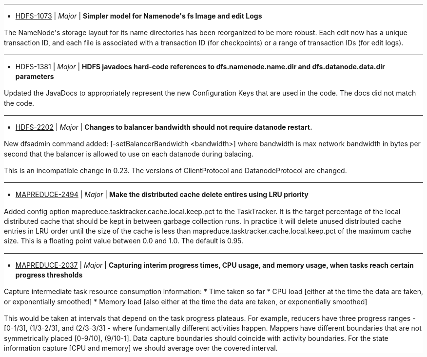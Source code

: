 
---

* [HDFS-1073](https://issues.apache.org/jira/browse/HDFS-1073) | *Major* | **Simpler model for Namenode\'s fs Image and edit Logs**

The NameNode\'s storage layout for its name directories has been reorganized to be more robust. Each edit now has a unique transaction ID, and each file is associated with a transaction ID (for checkpoints) or a range of transaction IDs (for edit logs).


---

* [HDFS-1381](https://issues.apache.org/jira/browse/HDFS-1381) | *Major* | **HDFS javadocs hard-code references to dfs.namenode.name.dir and dfs.datanode.data.dir parameters**

Updated the JavaDocs to appropriately represent the new Configuration Keys that are used in the code. The docs did not match the code.


---

* [HDFS-2202](https://issues.apache.org/jira/browse/HDFS-2202) | *Major* | **Changes to balancer bandwidth should not require datanode restart.**

New dfsadmin command added: [-setBalancerBandwidth \<bandwidth\>] where bandwidth is max network bandwidth in bytes per second that the balancer is allowed to use on each datanode during balacing.

This is an incompatible change in 0.23.  The versions of ClientProtocol and DatanodeProtocol are changed.


---

* [MAPREDUCE-2494](https://issues.apache.org/jira/browse/MAPREDUCE-2494) | *Major* | **Make the distributed cache delete entires using LRU priority**

Added config option mapreduce.tasktracker.cache.local.keep.pct to the TaskTracker.  It is the target percentage of the local distributed cache that should be kept in between garbage collection runs.  In practice it will delete unused distributed cache entries in LRU order until the size of the cache is less than mapreduce.tasktracker.cache.local.keep.pct of the maximum cache size.  This is a floating point value between 0.0 and 1.0.  The default is 0.95.


---

* [MAPREDUCE-2037](https://issues.apache.org/jira/browse/MAPREDUCE-2037) | *Major* | **Capturing interim progress times, CPU usage, and memory usage, when tasks reach certain progress thresholds**

Capture intermediate task resource consumption information:
\* Time taken so far
\* CPU load [either at the time the data are taken, or exponentially smoothed]
\* Memory load [also either at the time the data are taken, or exponentially smoothed]

This would be taken at intervals that depend on the task progress plateaus. For example, reducers have three progress ranges - [0-1/3], (1/3-2/3], and (2/3-3/3] - where fundamentally different activities happen. Mappers have different boundaries that are not symmetrically placed [0-9/10], (9/10-1]. Data capture boundaries should coincide with activity boundaries. For the state information capture [CPU and memory] we should average over the covered interval.

